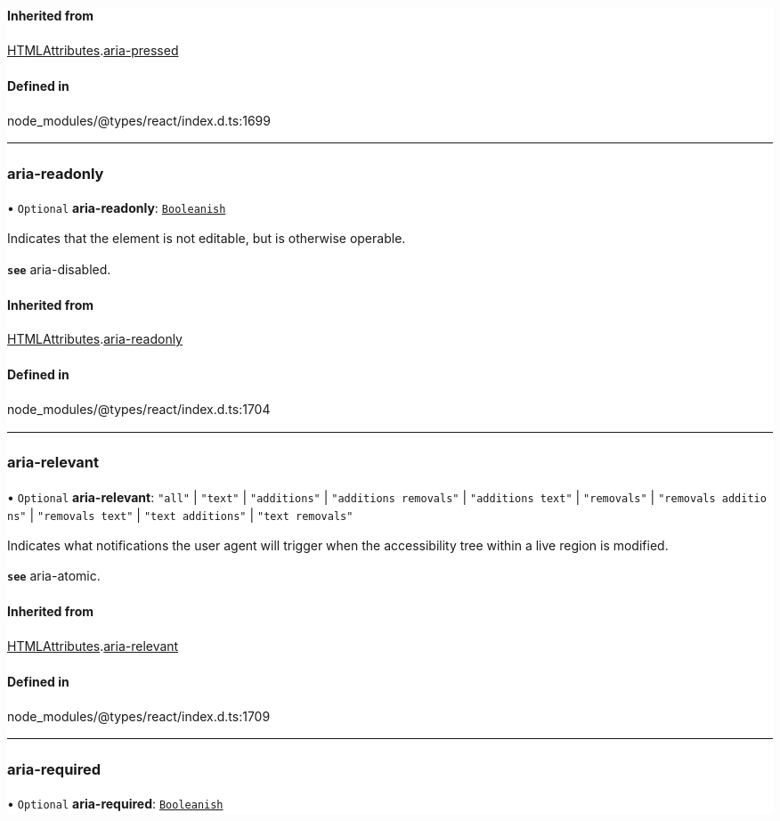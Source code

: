 #### Inherited from

[HTMLAttributes](components_Container._internal_.HTMLAttributes.md).[aria-pressed](components_Container._internal_.HTMLAttributes.md#aria-pressed)

#### Defined in

node_modules/@types/react/index.d.ts:1699

___

### aria-readonly

• `Optional` **aria-readonly**: [`Booleanish`](../modules/components_Container._internal_.md#booleanish)

Indicates that the element is not editable, but is otherwise operable.

**`see`** aria-disabled.

#### Inherited from

[HTMLAttributes](components_Container._internal_.HTMLAttributes.md).[aria-readonly](components_Container._internal_.HTMLAttributes.md#aria-readonly)

#### Defined in

node_modules/@types/react/index.d.ts:1704

___

### aria-relevant

• `Optional` **aria-relevant**: ``"all"`` \| ``"text"`` \| ``"additions"`` \| ``"additions removals"`` \| ``"additions text"`` \| ``"removals"`` \| ``"removals additions"`` \| ``"removals text"`` \| ``"text additions"`` \| ``"text removals"``

Indicates what notifications the user agent will trigger when the accessibility tree within a live region is modified.

**`see`** aria-atomic.

#### Inherited from

[HTMLAttributes](components_Container._internal_.HTMLAttributes.md).[aria-relevant](components_Container._internal_.HTMLAttributes.md#aria-relevant)

#### Defined in

node_modules/@types/react/index.d.ts:1709

___

### aria-required

• `Optional` **aria-required**: [`Booleanish`](../modules/components_Container._internal_.md#booleanish)
